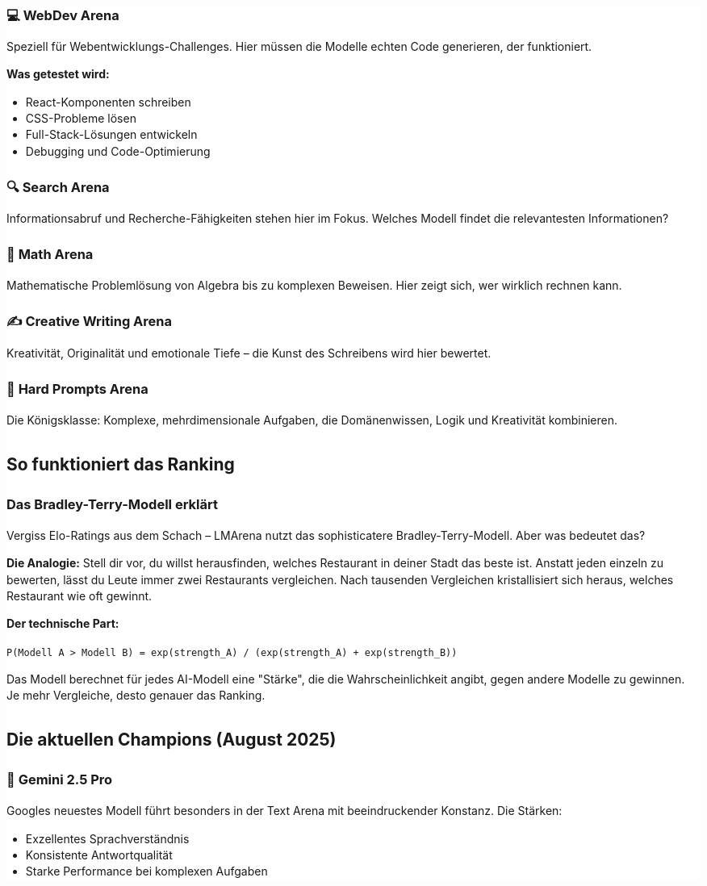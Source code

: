 ### 💻 **WebDev Arena**
Speziell für Webentwicklungs-Challenges. Hier müssen die Modelle echten Code generieren, der funktioniert.

**Was getestet wird:**
- React-Komponenten schreiben
- CSS-Probleme lösen
- Full-Stack-Lösungen entwickeln
- Debugging und Code-Optimierung

### 🔍 **Search Arena**
Informationsabruf und Recherche-Fähigkeiten stehen hier im Fokus. Welches Modell findet die relevantesten Informationen?

### 🧮 **Math Arena**
Mathematische Problemlösung von Algebra bis zu komplexen Beweisen. Hier zeigt sich, wer wirklich rechnen kann.

### ✍️ **Creative Writing Arena**
Kreativität, Originalität und emotionale Tiefe – die Kunst des Schreibens wird hier bewertet.

### 🎯 **Hard Prompts Arena**
Die Königsklasse: Komplexe, mehrdimensionale Aufgaben, die Domänenwissen, Logik und Kreativität kombinieren.

## So funktioniert das Ranking

### Das Bradley-Terry-Modell erklärt

Vergiss Elo-Ratings aus dem Schach – LMArena nutzt das sophisticatere Bradley-Terry-Modell. Aber was bedeutet das?

**Die Analogie:** Stell dir vor, du willst herausfinden, welches Restaurant in deiner Stadt das beste ist. Anstatt jeden einzeln zu bewerten, lässt du Leute immer zwei Restaurants vergleichen. Nach tausenden Vergleichen kristallisiert sich heraus, welches Restaurant wie oft gewinnt.

**Der technische Part:**
```
P(Modell A > Modell B) = exp(strength_A) / (exp(strength_A) + exp(strength_B))
```

Das Modell berechnet für jedes AI-Modell eine "Stärke", die die Wahrscheinlichkeit angibt, gegen andere Modelle zu gewinnen. Je mehr Vergleiche, desto genauer das Ranking.

## Die aktuellen Champions (August 2025)

### 🥇 **Gemini 2.5 Pro**
Googles neuestes Modell führt besonders in der Text Arena mit beeindruckender Konstanz. Die Stärken:
- Exzellentes Sprachverständnis
- Konsistente Antwortqualität
- Starke Performance bei komplexen Aufgaben
